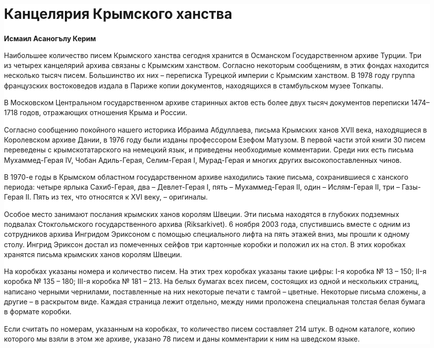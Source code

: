 # Канцелярия Крымского ханства

__Исмаил Асаногълу Керим__











Наибольшее количество писем Крымского ханства сегодня хранится в Османском Государственном архиве Турции.
Три из четырех канцелярий архива связаны с Крымским ханством.
Согласно некоторым сообщениям, в этих фондах находится несколько тысяч писем.
Большинство их них – переписка Турецкой империи с Крымским ханством.
В 1978 году группа французских востоковедов издала в Париже копии документов, находящихся в стамбульском музее Топкапы.

В Московском Центральном государственном архиве старинных актов есть более двух тысяч документов переписки 1474–1718 годов, отражающих отношения Крыма и России.

Согласно сообщению покойного нашего историка Ибраима Абдуллаева, письма Крымских ханов XVII века, находящиеся в Королевском архиве Дании, в 1976 году были изданы профессором Езефом Матузом.
В первой части этой книги 30 писем переведены с крымскотатарского на немецкий язык, и приведены необходимые комментарии.
Среди них есть письма Мухаммед-Герая IV, Чобан Адиль-Герая, Селим-Герая I, Мурад-Герая и многих других высокопоставленных чинов.

В 1970-е годы в Крымском областном государственном архиве находились такие письма, сохранившиеся с ханского периода: четыре ярлыка Сахиб-Герая, два – Девлет-Герая I, пять – Мухаммед-Герая II, один – Ислям-Герая II, три – Газы-Герая II.
Пять из тех, что относятся к XVI веку, – оригиналы.

Особое место занимают послания крымских ханов королям Швеции.
Эти письма находятся в глубоких подземных подвалах Стокгольмского государственного архива (Riksarkivet).
6 ноября 2003 года, спустившись вместе с одним из сотрудников архива Ингридом Эриксоном с помощью специального лифта на пять этажей вниз, мы прошли к одному столу.
Ингрид Эриксон достал из помеченных сейфов три картонные коробки и положил их на стол.
В этих коробках хранятся письма крымских ханов королям Швеции.

На коробках указаны номера и количество писем.
На этих трех коробках указаны такие цифры: I-я коробка № 13 – 150; II-я коробка № 135 – 180; III-я коробка № 181 – 213.
На белых бумагах всех писем, состоящих из одной и нескольких страниц, написано черными чернилами, поставленные на них некоторые печати с тамгой – цветные.
Некоторые письма сложены, а другие – в раскрытом виде.
Каждая страница лежит отдельно, между ними проложена специальная толстая белая бумага в формате коробки.

Если считать по номерам, указанным на коробках, то количество писем составляет 214 штук.
В одном каталоге, копию которого мы взяли в этом же архиве, указано 78 писем и даны комментарии к ним на шведском языке.
